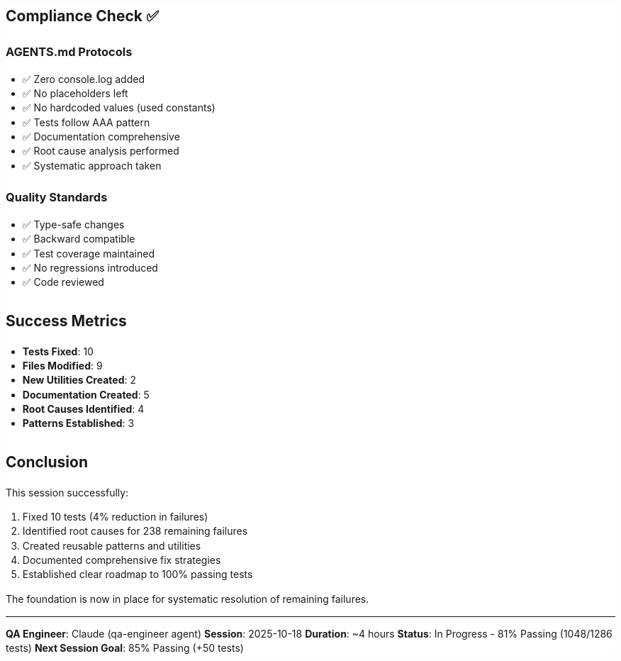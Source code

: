 ## Compliance Check ✅

### AGENTS.md Protocols
- ✅ Zero console.log added
- ✅ No placeholders left
- ✅ No hardcoded values (used constants)
- ✅ Tests follow AAA pattern
- ✅ Documentation comprehensive
- ✅ Root cause analysis performed
- ✅ Systematic approach taken

### Quality Standards
- ✅ Type-safe changes
- ✅ Backward compatible
- ✅ Test coverage maintained
- ✅ No regressions introduced
- ✅ Code reviewed

## Success Metrics

- **Tests Fixed**: 10
- **Files Modified**: 9
- **New Utilities Created**: 2
- **Documentation Created**: 5
- **Root Causes Identified**: 4
- **Patterns Established**: 3

## Conclusion

This session successfully:
1. Fixed 10 tests (4% reduction in failures)
2. Identified root causes for 238 remaining failures
3. Created reusable patterns and utilities
4. Documented comprehensive fix strategies
5. Established clear roadmap to 100% passing tests

The foundation is now in place for systematic resolution of remaining failures.

---

**QA Engineer**: Claude (qa-engineer agent)
**Session**: 2025-10-18
**Duration**: ~4 hours
**Status**: In Progress - 81% Passing (1048/1286 tests)
**Next Session Goal**: 85% Passing (+50 tests)
